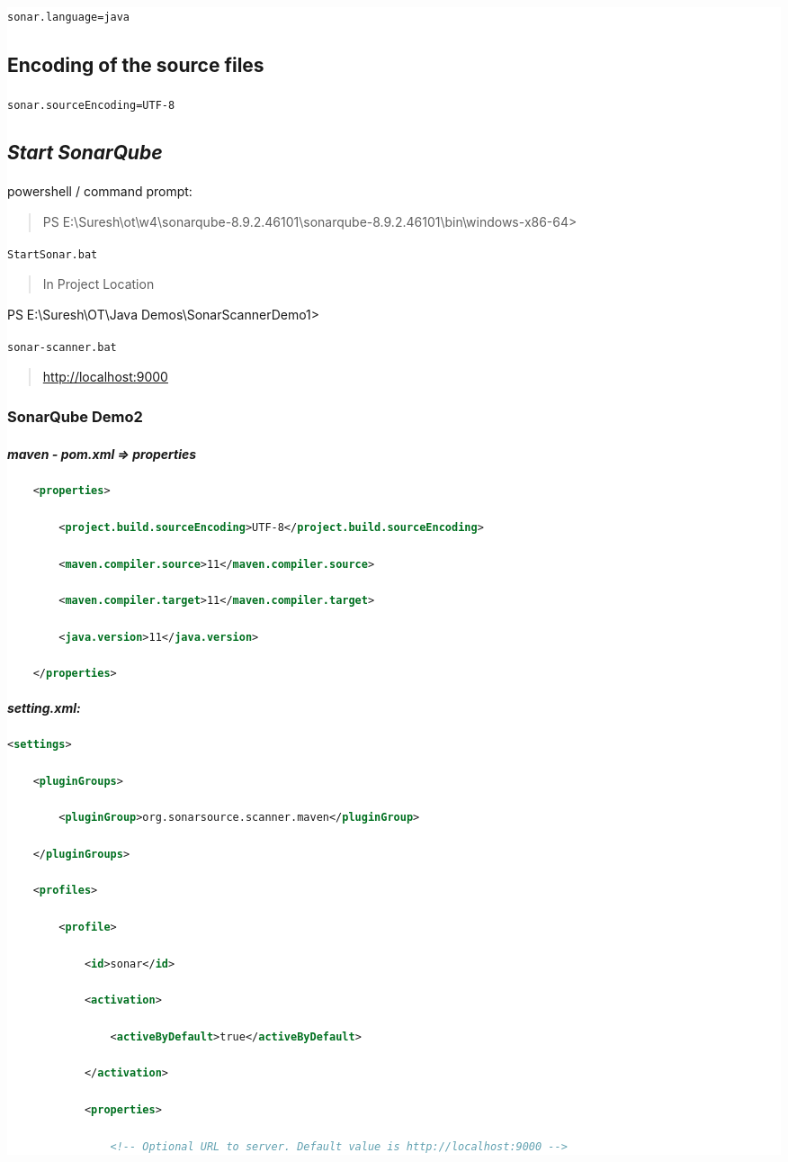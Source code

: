 ```
sonar.language=java
```

## Encoding of the source files
```
sonar.sourceEncoding=UTF-8
```

## *Start SonarQube*
powershell / command prompt:

>PS E:\Suresh\ot\w4\sonarqube-8.9.2.46101\sonarqube-8.9.2.46101\bin\windows-x86-64> 

	StartSonar.bat

>In Project Location

PS E:\Suresh\OT\Java Demos\SonarScannerDemo1>    

	sonar-scanner.bat

>[http://localhost:9000](http://localhost:9000/) 


### SonarQube Demo2
#### *maven - pom.xml => properties*
```xml
	<properties>

		<project.build.sourceEncoding>UTF-8</project.build.sourceEncoding>

		<maven.compiler.source>11</maven.compiler.source>

		<maven.compiler.target>11</maven.compiler.target>

		<java.version>11</java.version>

	</properties>
```

#### *setting.xml:*
```xml
<settings>

    <pluginGroups>

        <pluginGroup>org.sonarsource.scanner.maven</pluginGroup>

    </pluginGroups>

    <profiles>

        <profile>

            <id>sonar</id>

            <activation>

                <activeByDefault>true</activeByDefault>

            </activation>

            <properties>

                <!-- Optional URL to server. Default value is http://localhost:9000 -->
```
